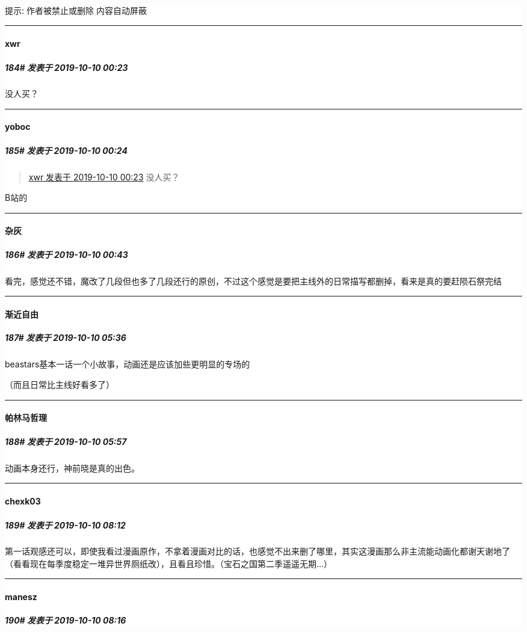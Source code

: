提示: 作者被禁止或删除 内容自动屏蔽

*****

####  xwr  
##### 184#       发表于 2019-10-10 00:23

没人买？

*****

####  yoboc  
##### 185#       发表于 2019-10-10 00:24

<blockquote><a href="httphttps://bbs.saraba1st.com/2b/forum.php?mod=redirect&amp;goto=findpost&amp;pid=45176457&amp;ptid=1807149" target="_blank">xwr 发表于 2019-10-10 00:23</a>
没人买？</blockquote>
B站的

*****

####  杂灰  
##### 186#       发表于 2019-10-10 00:43

看完，感觉还不错，魔改了几段但也多了几段还行的原创，不过这个感觉是要把主线外的日常描写都删掉，看来是真的要赶陨石祭完结

*****

####  渐近自由  
##### 187#       发表于 2019-10-10 05:36

beastars基本一话一个小故事，动画还是应该加些更明显的专场的

（而且日常比主线好看多了）

*****

####  帕林马哲理  
##### 188#       发表于 2019-10-10 05:57

动画本身还行，神前晓是真的出色。

*****

####  chexk03  
##### 189#       发表于 2019-10-10 08:12

第一话观感还可以，即使我看过漫画原作，不拿着漫画对比的话，也感觉不出来删了哪里，其实这漫画那么非主流能动画化都谢天谢地了（看看现在每季度稳定一堆异世界厕纸改），且看且珍惜。（宝石之国第二季遥遥无期…）

*****

####  manesz  
##### 190#       发表于 2019-10-10 08:16
